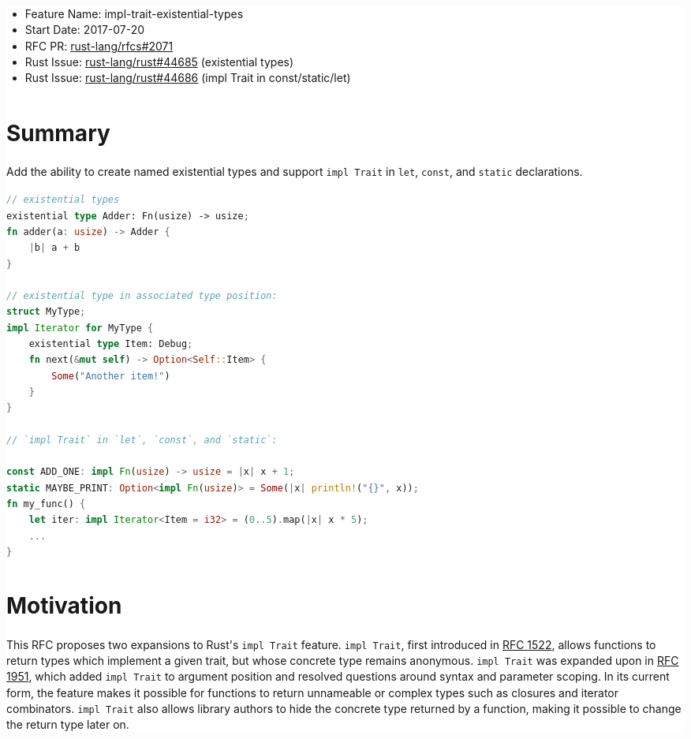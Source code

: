 - Feature Name: impl-trait-existential-types
- Start Date: 2017-07-20
- RFC PR: [rust-lang/rfcs#2071](https://github.com/rust-lang/rfcs/pull/2071)
- Rust Issue: [rust-lang/rust#44685](https://github.com/rust-lang/rust/issues/44685) (existential types)
- Rust Issue: [rust-lang/rust#44686](https://github.com/rust-lang/rust/issues/44686) (impl Trait in const/static/let)

# Summary
[summary]: #summary

Add the ability to create named existential types and
support `impl Trait` in `let`, `const`, and `static` declarations.

```rust
// existential types
existential type Adder: Fn(usize) -> usize;
fn adder(a: usize) -> Adder {
    |b| a + b
}

// existential type in associated type position:
struct MyType;
impl Iterator for MyType {
    existential type Item: Debug;
    fn next(&mut self) -> Option<Self::Item> {
        Some("Another item!")
    }
}

// `impl Trait` in `let`, `const`, and `static`:

const ADD_ONE: impl Fn(usize) -> usize = |x| x + 1;
static MAYBE_PRINT: Option<impl Fn(usize)> = Some(|x| println!("{}", x));
fn my_func() {
    let iter: impl Iterator<Item = i32> = (0..5).map(|x| x * 5);
    ...
}
```

# Motivation
[motivation]: #motivation

This RFC proposes two expansions to Rust's `impl Trait` feature.
`impl Trait`, first introduced in [RFC 1522][1522], allows functions to return
types which implement a given trait, but whose concrete type remains anonymous.
`impl Trait` was expanded upon in [RFC 1951][1951], which added `impl Trait` to
argument position and resolved questions around syntax and parameter scoping.
In its current form, the feature makes it possible for functions to return
unnameable or complex types such as closures and iterator combinators.
`impl Trait` also allows library authors to hide the concrete type returned by
a function, making it possible to change the return type later on.


[1522]: https://github.com/rust-lang/rfcs/blob/master/text/1522-conservative-impl-trait.md
[1951]: https://github.com/rust-lang/rfcs/blob/master/text/1951-expand-impl-trait.md
[2010]: https://github.com/rust-lang/rfcs/pull/2010
[guide]: #guide
[guide-declarations]: #guide-declarations
[guide-existential]: #guide-existential
[reference]: #reference
[reference-declarations]: #reference-declarations
[reference-existential]: #reference-existential
[drawbacks]: #drawbacks
[alternatives]: #alternatives
[unresolved]: #unresolved-questions